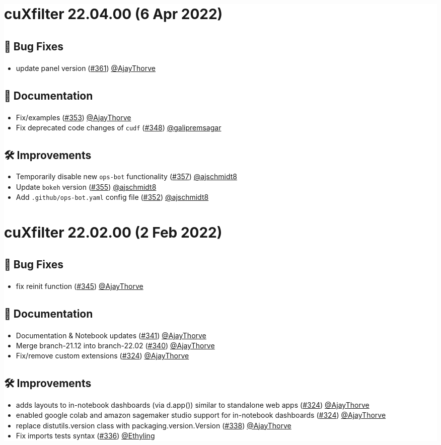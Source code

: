 # cuXfilter 22.04.00 (6 Apr 2022)

## 🐛 Bug Fixes

- update panel version ([#361](https://github.com/rapidsai/cuxfilter/pull/361)) [@AjayThorve](https://github.com/AjayThorve)

## 📖 Documentation

- Fix/examples ([#353](https://github.com/rapidsai/cuxfilter/pull/353)) [@AjayThorve](https://github.com/AjayThorve)
- Fix deprecated code changes of `cudf` ([#348](https://github.com/rapidsai/cuxfilter/pull/348)) [@galipremsagar](https://github.com/galipremsagar)

## 🛠️ Improvements

- Temporarily disable new `ops-bot` functionality ([#357](https://github.com/rapidsai/cuxfilter/pull/357)) [@ajschmidt8](https://github.com/ajschmidt8)
- Update `bokeh` version ([#355](https://github.com/rapidsai/cuxfilter/pull/355)) [@ajschmidt8](https://github.com/ajschmidt8)
- Add `.github/ops-bot.yaml` config file ([#352](https://github.com/rapidsai/cuxfilter/pull/352)) [@ajschmidt8](https://github.com/ajschmidt8)

# cuXfilter 22.02.00 (2 Feb 2022)

## 🐛 Bug Fixes

- fix reinit function ([#345](https://github.com/rapidsai/cuxfilter/pull/345)) [@AjayThorve](https://github.com/AjayThorve)

## 📖 Documentation

- Documentation &amp; Notebook updates ([#341](https://github.com/rapidsai/cuxfilter/pull/341)) [@AjayThorve](https://github.com/AjayThorve)
- Merge branch-21.12 into branch-22.02 ([#340](https://github.com/rapidsai/cuxfilter/pull/340)) [@AjayThorve](https://github.com/AjayThorve)
- Fix/remove custom extensions ([#324](https://github.com/rapidsai/cuxfilter/pull/324)) [@AjayThorve](https://github.com/AjayThorve)

## 🛠️ Improvements

- adds layouts to in-notebook dashboards (via d.app())  similar to standalone web apps ([#324](https://github.com/rapidsai/cuxfilter/pull/324)) [@AjayThorve ](https://github.com/AjayThorve )
- enabled google colab and amazon sagemaker studio support for in-notebook dashboards ([#324](https://github.com/rapidsai/cuxfilter/pull/324)) [@AjayThorve ](https://github.com/AjayThorve )
- replace distutils.version class with packaging.version.Version ([#338](https://github.com/rapidsai/cuxfilter/pull/338)) [@AjayThorve](https://github.com/AjayThorve)
- Fix imports tests syntax ([#336](https://github.com/rapidsai/cuxfilter/pull/336)) [@Ethyling](https://github.com/Ethyling)
